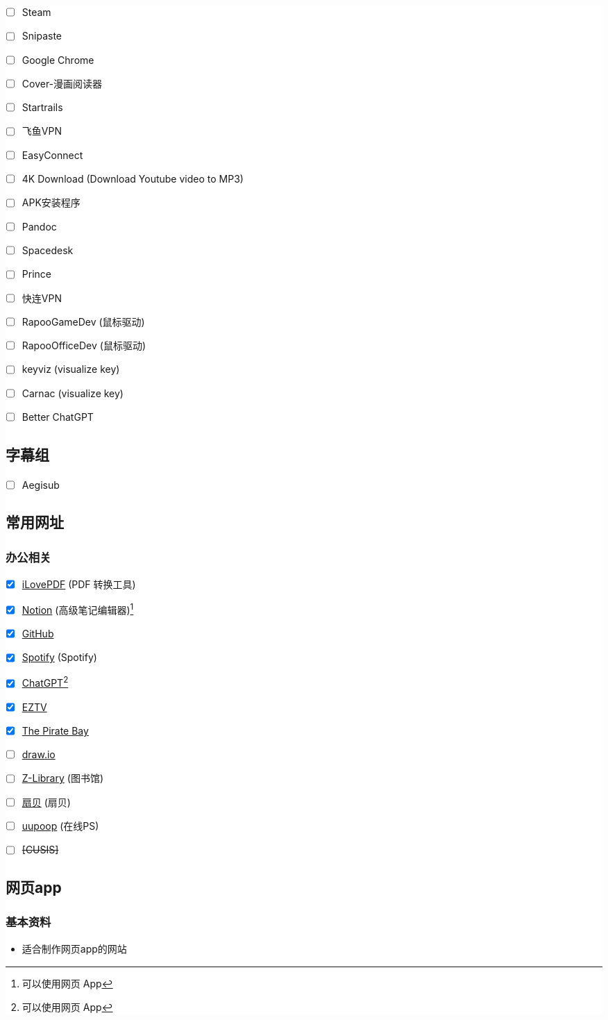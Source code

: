 - [ ] Steam
- [ ] Snipaste
- [ ] Google Chrome
- [ ] Cover-漫画阅读器
- [ ] Startrails
- [ ] 飞鱼VPN
- [ ] EasyConnect
- [ ] 4K Download (Download Youtube video to MP3)
- [ ] APK安装程序
- [ ] Pandoc
- [ ] Spacedesk
- [ ] Prince
- [ ] 快连VPN
- [ ] RapooGameDev (鼠标驱动)
- [ ] RapooOfficeDev (鼠标驱动)
- [ ] keyviz (visualize key) 
- [ ] Carnac (visualize key)
- [ ] Better ChatGPT



## 字幕组

- [ ] Aegisub



## 常用网址

### 办公相关

- [x] [iLovePDF](https://www.ilovepdf.com/) (PDF 转换工具)
- [x] [Notion](https://www.notion.so/Getting-Started-e8cb5d083b004f3cabcda0798191172a) (高级笔记编辑器)[^4]   
- [x] [GitHub](https://github.com/)
- [x] [Spotify](https://open.spotify.com/?) (Spotify)
- [x] [ChatGPT](https://chatgpt.com/)[^4]
- [x] [EZTV](https://eztvx.to/home)
- [x] [The Pirate Bay](https://thepiratebay.org/index.html)
- [ ] [draw.io](https://app.diagrams.net/)
- [ ] [Z-Library](gen.lib.rus.ec) (图书馆)
- [ ] [扇贝](https://web.shanbay.com/) (扇贝)
- [ ] [uupoop](https://www.uupoop.com/#/) (在线PS)
- [ ] ~~[CUSIS]~~



## 网页app

### 基本资料

* 适合制作网页app的网站


[^1]: `Python` 和 `C++`都可以用Visual Studio Code
[^2]: `R`和`SAS`都可以用Notepad--
[^4]: 可以使用网页 App
[^6]: VIM需要安装vim-plug，其他配置需要更改 \_vimrc 文件。具体的vimrc设置参考[vimrc config](https://github.com/Gavin-OP/vimrc)
[^7]: 需要打开 Hyper-V 和 Windows Subsystem for Linux
[^5]: Gem for OneNote 2021 license code: `000017-B1Z9AU-TECFE5-1Z823Z-5JWHAA-QNB985-5ZY4N6-E73DWE-Y9ZKQT-1D6MQZ`